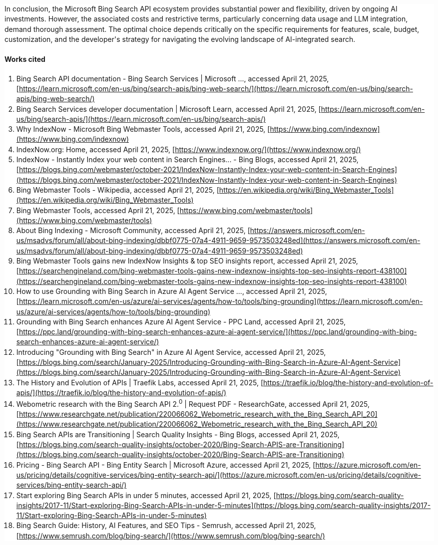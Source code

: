 In conclusion, the Microsoft Bing Search API ecosystem provides substantial power and flexibility, driven by ongoing AI investments. However, the associated costs and restrictive terms, particularly concerning data usage and LLM integration, demand thorough assessment. The optimal choice depends critically on the specific requirements for features, scale, budget, customization, and the developer's strategy for navigating the evolving landscape of AI-integrated search.

#### **Works cited**

1. Bing Search API documentation - Bing Search Services &#124; Microsoft ..., accessed April 21, 2025, [https://learn.microsoft.com/en-us/bing/search-apis/bing-web-search/](https://learn.microsoft.com/en-us/bing/search-apis/bing-web-search/)  
2. Bing Search Services developer documentation &#124; Microsoft Learn, accessed April 21, 2025, [https://learn.microsoft.com/en-us/bing/search-apis/](https://learn.microsoft.com/en-us/bing/search-apis/)  
3. Why IndexNow - Microsoft Bing Webmaster Tools, accessed April 21, 2025, [https://www.bing.com/indexnow](https://www.bing.com/indexnow)  
4. IndexNow.org: Home, accessed April 21, 2025, [https://www.indexnow.org/](https://www.indexnow.org/)  
5. IndexNow - Instantly Index your web content in Search Engines... - Bing Blogs, accessed April 21, 2025, [https://blogs.bing.com/webmaster/october-2021/IndexNow-Instantly-Index-your-web-content-in-Search-Engines](https://blogs.bing.com/webmaster/october-2021/IndexNow-Instantly-Index-your-web-content-in-Search-Engines)  
6. Bing Webmaster Tools - Wikipedia, accessed April 21, 2025, [https://en.wikipedia.org/wiki/Bing_Webmaster_Tools](https://en.wikipedia.org/wiki/Bing_Webmaster_Tools)  
7. Bing Webmaster Tools, accessed April 21, 2025, [https://www.bing.com/webmaster/tools](https://www.bing.com/webmaster/tools)  
8. About Bing Indexing - Microsoft Community, accessed April 21, 2025, [https://answers.microsoft.com/en-us/msadvs/forum/all/about-bing-indexing/dbbf0775-07a4-4911-9659-9573503248ed](https://answers.microsoft.com/en-us/msadvs/forum/all/about-bing-indexing/dbbf0775-07a4-4911-9659-9573503248ed)  
9. Bing Webmaster Tools gains new IndexNow Insights & top SEO insights report, accessed April 21, 2025, [https://searchengineland.com/bing-webmaster-tools-gains-new-indexnow-insights-top-seo-insights-report-438100](https://searchengineland.com/bing-webmaster-tools-gains-new-indexnow-insights-top-seo-insights-report-438100)  
10. How to use Grounding with Bing Search in Azure AI Agent Service ..., accessed April 21, 2025, [https://learn.microsoft.com/en-us/azure/ai-services/agents/how-to/tools/bing-grounding](https://learn.microsoft.com/en-us/azure/ai-services/agents/how-to/tools/bing-grounding)  
11. Grounding with Bing Search enhances Azure AI Agent Service - PPC Land, accessed April 21, 2025, [https://ppc.land/grounding-with-bing-search-enhances-azure-ai-agent-service/](https://ppc.land/grounding-with-bing-search-enhances-azure-ai-agent-service/)  
12. Introducing "Grounding with Bing Search" in Azure AI Agent Service, accessed April 21, 2025, [https://blogs.bing.com/search/January-2025/Introducing-Grounding-with-Bing-Search-in-Azure-AI-Agent-Service](https://blogs.bing.com/search/January-2025/Introducing-Grounding-with-Bing-Search-in-Azure-AI-Agent-Service)  
13. The History and Evolution of APIs &#124; Traefik Labs, accessed April 21, 2025, [https://traefik.io/blog/the-history-and-evolution-of-apis/](https://traefik.io/blog/the-history-and-evolution-of-apis/)  
14. Webometric research with the Bing Search API 2.<sup>0</sup> &#124; Request PDF - ResearchGate, accessed April 21, 2025, [https://www.researchgate.net/publication/220066062_Webometric_research_with_the_Bing_Search_API_20](https://www.researchgate.net/publication/220066062_Webometric_research_with_the_Bing_Search_API_20)  
15. Bing Search APIs are Transitioning &#124; Search Quality Insights - Bing Blogs, accessed April 21, 2025, [https://blogs.bing.com/search-quality-insights/october-2020/Bing-Search-APIS-are-Transitioning](https://blogs.bing.com/search-quality-insights/october-2020/Bing-Search-APIS-are-Transitioning)  
16. Pricing - Bing Search API - Bing Entity Search &#124; Microsoft Azure, accessed April 21, 2025, [https://azure.microsoft.com/en-us/pricing/details/cognitive-services/bing-entity-search-api/](https://azure.microsoft.com/en-us/pricing/details/cognitive-services/bing-entity-search-api/)  
17. Start exploring Bing Search APIs in under 5 minutes, accessed April 21, 2025, [https://blogs.bing.com/search-quality-insights/2017-11/Start-exploring-Bing-Search-APIs-in-under-5-minutes](https://blogs.bing.com/search-quality-insights/2017-11/Start-exploring-Bing-Search-APIs-in-under-5-minutes)  
18. Bing Search Guide: History, AI Features, and SEO Tips - Semrush, accessed April 21, 2025, [https://www.semrush.com/blog/bing-search/](https://www.semrush.com/blog/bing-search/)  